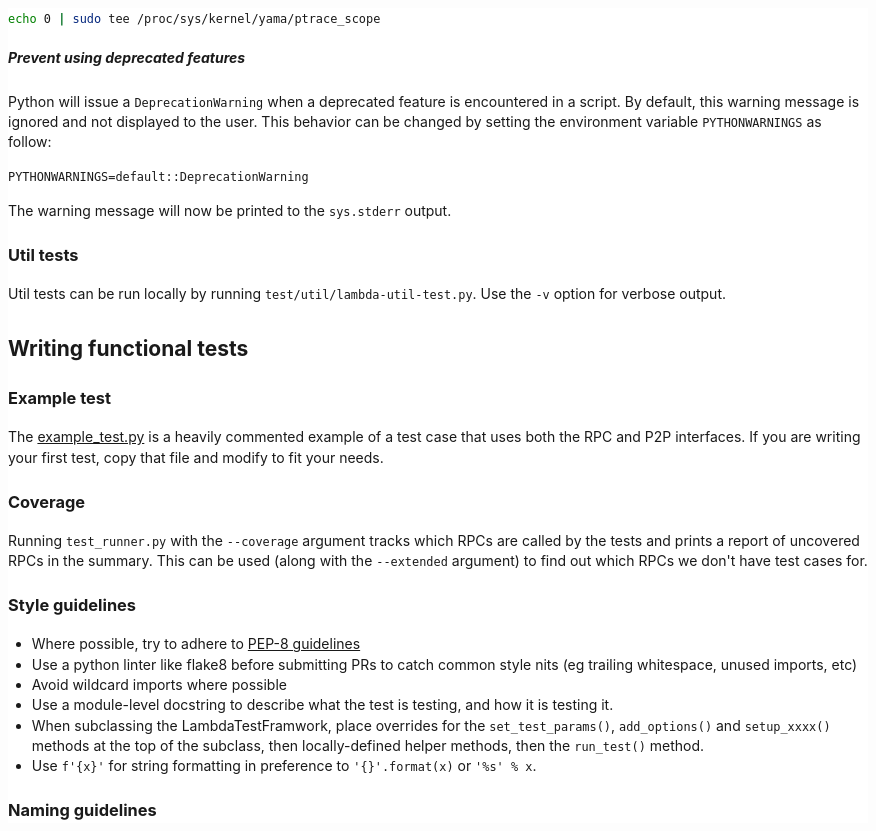 ```bash
echo 0 | sudo tee /proc/sys/kernel/yama/ptrace_scope
```

##### Prevent using deprecated features

Python will issue a `DeprecationWarning` when a deprecated feature is
encountered in a script. By default, this warning message is ignored and not
displayed to the user. This behavior can be changed by setting the environment
variable `PYTHONWARNINGS` as follow:

`PYTHONWARNINGS=default::DeprecationWarning`

The warning message will now be printed to the `sys.stderr` output.

### Util tests

Util tests can be run locally by running `test/util/lambda-util-test.py`.
Use the `-v` option for verbose output.

## Writing functional tests

### Example test

The [example_test.py](../test/functional/example_test.py) is a heavily commented
example of a test
case that uses both the RPC and P2P interfaces. If you are writing your first
test, copy that file and modify to fit your needs.

### Coverage

Running `test_runner.py` with the `--coverage` argument tracks which RPCs are
called by the tests and prints a report of uncovered RPCs in the summary. This
can be used (along with the `--extended` argument) to find out which RPCs we
don't have test cases for.

### Style guidelines

- Where possible, try to adhere to
  [PEP-8 guidelines](https://www.python.org/dev/peps/pep-0008/)
- Use a python linter like flake8 before submitting PRs to catch common style
  nits (eg trailing whitespace, unused imports, etc)
- Avoid wildcard imports where possible
- Use a module-level docstring to describe what the test is testing, and how it
  is testing it.
- When subclassing the LambdaTestFramwork, place overrides for the
  `set_test_params()`, `add_options()` and `setup_xxxx()` methods at the top of
  the subclass, then locally-defined helper methods, then the `run_test()` method.
- Use `f'{x}'` for string formatting in preference to `'{}'.format(x)`
  or `'%s' % x`.

### Naming guidelines
